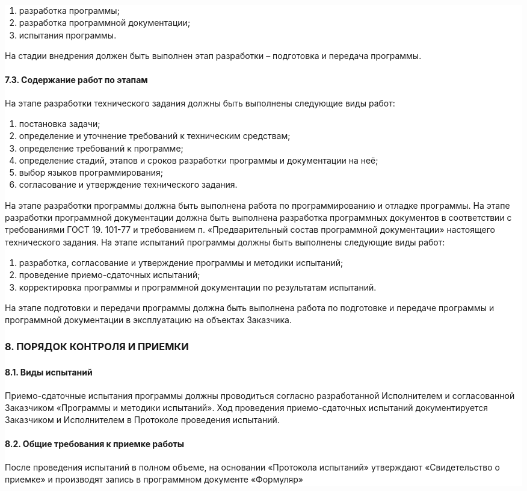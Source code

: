1. разработка программы;
1. разработка программной документации;
1. испытания программы.

На стадии внедрения должен быть выполнен этап разработки – подготовка и передача программы.

#### 7.3. Содержание работ по этапам

На этапе разработки технического задания должны быть выполнены следующие виды работ:

1. постановка задачи;
1. определение и уточнение требований к техническим средствам;
1. определение требований к программе;
1. определение стадий, этапов и сроков разработки программы и документации на неё;
1. выбор языков программирования;
1. согласование и утверждение технического задания.

На этапе разработки программы должна быть выполнена работа по программированию и отладке программы.
На этапе разработки программной документации должна быть выполнена разработка программных документов в соответствии с требованиями ГОСТ 19. 101-77 и требованием п. «Предварительный состав программной документации» настоящего технического задания.
На этапе испытаний программы должны быть выполнены следующие виды работ:

1. разработка, согласование и утверждение программы и методики испытаний;
1. проведение приемо-сдаточных испытаний;
1. корректировка программы и программной документации по результатам испытаний.

На этапе подготовки и передачи программы должна быть выполнена работа по подготовке и передаче программы и программной документации в эксплуатацию на объектах Заказчика.

### 8. ПОРЯДОК КОНТРОЛЯ И ПРИЕМКИ

#### 8.1. Виды испытаний

Приемо-сдаточные испытания программы должны проводиться согласно разработанной Исполнителем и согласованной Заказчиком «Программы и методики испытаний».
Ход проведения приемо-сдаточных испытаний документируется Заказчиком и Исполнителем в Протоколе проведения испытаний.

#### 8.2. Общие требования к приемке работы

После проведения испытаний в полном объеме, на основании «Протокола испытаний» утверждают «Свидетельство о приемке» и производят запись в программном документе «Формуляр»

